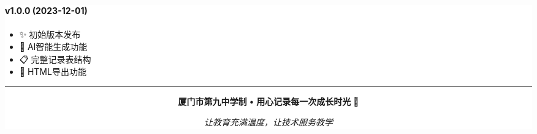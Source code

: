 #### v1.0.0 (2023-12-01)
- ✨ 初始版本发布
- 🤖 AI智能生成功能
- 📋 完整记录表结构
- 💾 HTML导出功能

---

<div align="center">

**厦门市第九中学制** • **用心记录每一次成长时光** 🧡

*让教育充满温度，让技术服务教学*

</div>
